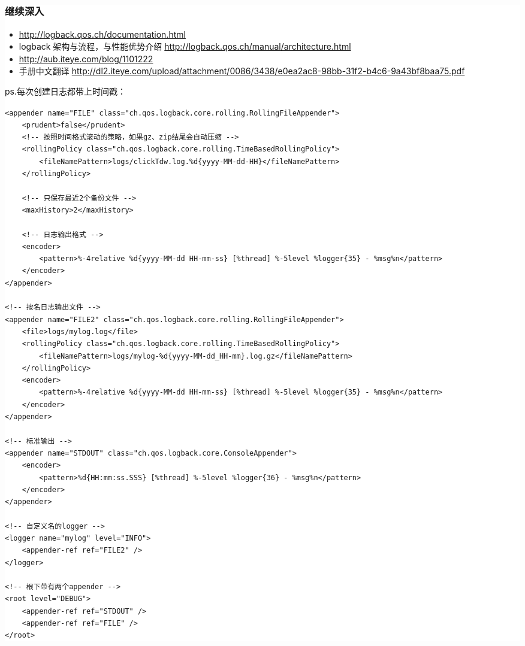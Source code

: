 ### 继续深入

* http://logback.qos.ch/documentation.html
* logback 架构与流程，与性能优势介绍 http://logback.qos.ch/manual/architecture.html
* http://aub.iteye.com/blog/1101222
* 手册中文翻译 http://dl2.iteye.com/upload/attachment/0086/3438/e0ea2ac8-98bb-31f2-b4c6-9a43bf8baa75.pdf





ps.每次创建日志都带上时间戳：

<configuration scan="true" scanPeriod="60 seconds" debug="false">
    <!-- 用来输出 logback 调试信息的配置 -->
    <statusListener class="ch.qos.logback.core.status.OnConsoleStatusListener" />
    
    <appender name="FILE" class="ch.qos.logback.core.rolling.RollingFileAppender">
        <prudent>false</prudent>
        <!-- 按照时间格式滚动的策略，如果gz、zip结尾会自动压缩 -->
        <rollingPolicy class="ch.qos.logback.core.rolling.TimeBasedRollingPolicy">
            <fileNamePattern>logs/clickTdw.log.%d{yyyy-MM-dd-HH}</fileNamePattern>
        </rollingPolicy>

        <!-- 只保存最近2个备份文件 -->
        <maxHistory>2</maxHistory>

        <!-- 日志输出格式 -->
        <encoder>
            <pattern>%-4relative %d{yyyy-MM-dd HH-mm-ss} [%thread] %-5level %logger{35} - %msg%n</pattern>
        </encoder>
    </appender>

    <!-- 按名日志输出文件 -->
    <appender name="FILE2" class="ch.qos.logback.core.rolling.RollingFileAppender">
        <file>logs/mylog.log</file>
        <rollingPolicy class="ch.qos.logback.core.rolling.TimeBasedRollingPolicy">
            <fileNamePattern>logs/mylog-%d{yyyy-MM-dd_HH-mm}.log.gz</fileNamePattern>
        </rollingPolicy>
        <encoder>
            <pattern>%-4relative %d{yyyy-MM-dd HH-mm-ss} [%thread] %-5level %logger{35} - %msg%n</pattern>
        </encoder>
    </appender>

    <!-- 标准输出 -->
    <appender name="STDOUT" class="ch.qos.logback.core.ConsoleAppender">
        <encoder>
            <pattern>%d{HH:mm:ss.SSS} [%thread] %-5level %logger{36} - %msg%n</pattern>
        </encoder>
    </appender>

    <!-- 自定义名的logger -->
    <logger name="mylog" level="INFO">
        <appender-ref ref="FILE2" />
    </logger>

    <!-- 根下带有两个appender -->
    <root level="DEBUG">
        <appender-ref ref="STDOUT" />
        <appender-ref ref="FILE" />
    </root>
